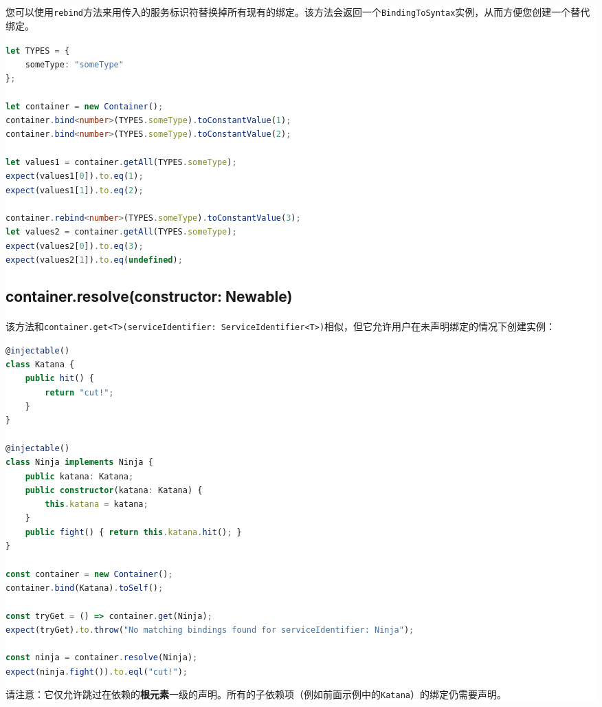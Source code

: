 您可以使用`rebind`方法来用传入的服务标识符替换掉所有现有的绑定。该方法会返回一个`BindingToSyntax`实例，从而方便您创建一个替代绑定。

```ts
let TYPES = {
    someType: "someType"
};

let container = new Container();
container.bind<number>(TYPES.someType).toConstantValue(1);
container.bind<number>(TYPES.someType).toConstantValue(2);

let values1 = container.getAll(TYPES.someType);
expect(values1[0]).to.eq(1);
expect(values1[1]).to.eq(2);

container.rebind<number>(TYPES.someType).toConstantValue(3);
let values2 = container.getAll(TYPES.someType);
expect(values2[0]).to.eq(3);
expect(values2[1]).to.eq(undefined);
```

## container.resolve(constructor: Newable)

该方法和`container.get<T>(serviceIdentifier: ServiceIdentifier<T>)`相似，但它允许用户在未声明绑定的情况下创建实例：

```ts
@injectable()
class Katana {
    public hit() {
        return "cut!";
    }
}

@injectable()
class Ninja implements Ninja {
    public katana: Katana;
    public constructor(katana: Katana) {
        this.katana = katana;
    }
    public fight() { return this.katana.hit(); }
}

const container = new Container();
container.bind(Katana).toSelf();

const tryGet = () => container.get(Ninja);
expect(tryGet).to.throw("No matching bindings found for serviceIdentifier: Ninja");

const ninja = container.resolve(Ninja);
expect(ninja.fight()).to.eql("cut!");
```

请注意：它仅允许跳过在依赖的**根元素**一级的声明。所有的子依赖项（例如前面示例中的`Katana`）的绑定仍需要声明。